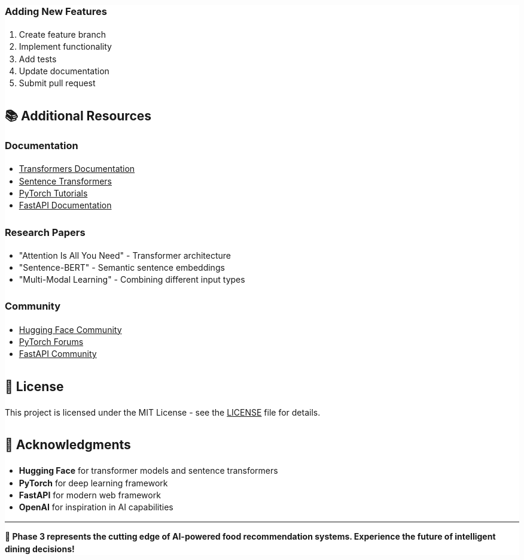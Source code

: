 ### **Adding New Features**
1. Create feature branch
2. Implement functionality
3. Add tests
4. Update documentation
5. Submit pull request

## 📚 Additional Resources

### **Documentation**
- [Transformers Documentation](https://huggingface.co/docs/transformers)
- [Sentence Transformers](https://www.sbert.net/)
- [PyTorch Tutorials](https://pytorch.org/tutorials/)
- [FastAPI Documentation](https://fastapi.tiangolo.com/)

### **Research Papers**
- "Attention Is All You Need" - Transformer architecture
- "Sentence-BERT" - Semantic sentence embeddings
- "Multi-Modal Learning" - Combining different input types

### **Community**
- [Hugging Face Community](https://huggingface.co/community)
- [PyTorch Forums](https://discuss.pytorch.org/)
- [FastAPI Community](https://github.com/tiangolo/fastapi/discussions)

## 📄 License

This project is licensed under the MIT License - see the [LICENSE](LICENSE) file for details.

## 🙏 Acknowledgments

- **Hugging Face** for transformer models and sentence transformers
- **PyTorch** for deep learning framework
- **FastAPI** for modern web framework
- **OpenAI** for inspiration in AI capabilities

---

**🚀 Phase 3 represents the cutting edge of AI-powered food recommendation systems. Experience the future of intelligent dining decisions!** 